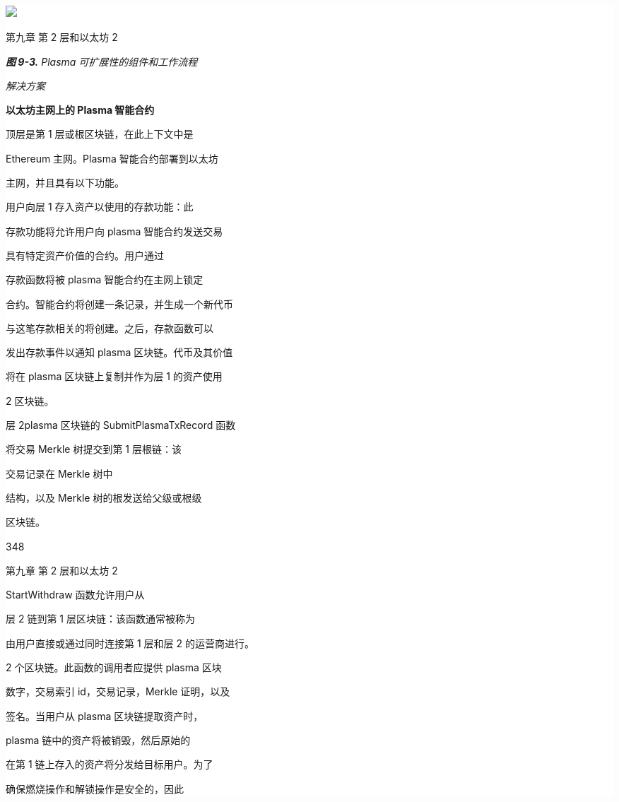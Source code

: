 ![](img/index-358_1.png)

第九章 第 2 层和以太坊 2

***图 9-3.** Plasma 可扩展性的组件和工作流程*

*解决方案*

**以太坊主网上的 Plasma 智能合约**

顶层是第 1 层或根区块链，在此上下文中是

Ethereum 主网。Plasma 智能合约部署到以太坊

主网，并且具有以下功能。

用户向层 1 存入资产以使用的存款功能：此

存款功能将允许用户向 plasma 智能合约发送交易

具有特定资产价值的合约。用户通过

存款函数将被 plasma 智能合约在主网上锁定

合约。智能合约将创建一条记录，并生成一个新代币

与这笔存款相关的将创建。之后，存款函数可以

发出存款事件以通知 plasma 区块链。代币及其价值

将在 plasma 区块链上复制并作为层 1 的资产使用

2 区块链。

层 2plasma 区块链的 SubmitPlasmaTxRecord 函数

将交易 Merkle 树提交到第 1 层根链：该

交易记录在 Merkle 树中

结构，以及 Merkle 树的根发送给父级或根级

区块链。

348

第九章 第 2 层和以太坊 2

StartWithdraw 函数允许用户从

层 2 链到第 1 层区块链：该函数通常被称为

由用户直接或通过同时连接第 1 层和层 2 的运营商进行。

2 个区块链。此函数的调用者应提供 plasma 区块

数字，交易索引 id，交易记录，Merkle 证明，以及

签名。当用户从 plasma 区块链提取资产时，

plasma 链中的资产将被销毁，然后原始的

在第 1 链上存入的资产将分发给目标用户。为了

确保燃烧操作和解锁操作是安全的，因此
